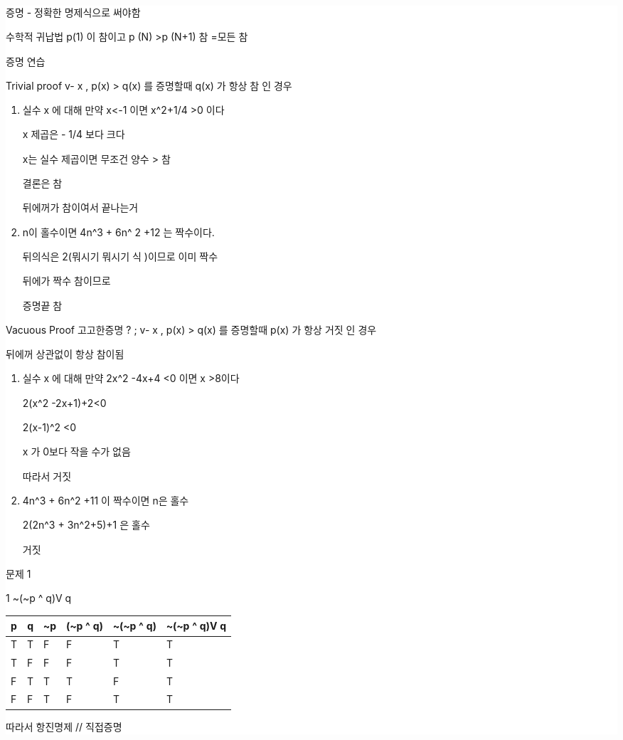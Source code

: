 증명 - 정확한 명제식으로 써야함 

수학적 귀납법 p(1) 이 참이고 p (N) >p (N+1) 참 =모든 참 

증명 연습 

Trivial proof v- x , p(x) > q(x) 를 증명할때  q(x) 가 항상 참 인 경우

1. 실수 x 에 대해 만약 x<-1 이면 x^2+1/4 >0 이다 

   x 제곱은 - 1/4 보다 크다  

   x는 실수 제곱이면 무조건 양수 > 참 

   결론은 참 

   뒤에꺼가 참이여서 끝나는거 

2. n이 홀수이면 4n^3 + 6n^ 2 +12 는 짝수이다.

   뒤의식은 2(뭐시기 뭐시기 식 )이므로 이미 짝수 

   뒤에가 짝수 참이므로 

   증명끝 참 

Vacuous Proof 고고한증명 ? ;  v- x , p(x) > q(x) 를 증명할때  p(x) 가 항상 거짓 인 경우

뒤에꺼 상관없이 항상 참이됨 

1. 실수 x 에 대해 만약 2x^2 -4x+4 <0  이면 x >8이다

   2(x^2 -2x+1)+2<0 

   2(x-1)^2 <0

   x 가 0보다 작을 수가 없음 

   따라서 거짓 

2. 4n^3 + 6n^2 +11 이 짝수이면 n은 홀수 

   2(2n^3 + 3n^2+5)+1 은 홀수 

   거짓 

   

문제 1

1  ~(~p ^ q)V q

| p    | q    | ~p   | (~p ^ q) | ~(~p ^ q) | ~(~p ^ q)V q |
| ---- | ---- | ---- | -------- | --------- | ------------ |
| T    | T    | F    | F        | T         | T            |
| T    | F    | F    | F        | T         | T            |
| F    | T    | T    | T        | F         | T            |
| F    | F    | T    | F        | T         | T            |

따라서 항진명제 // 직접증명
